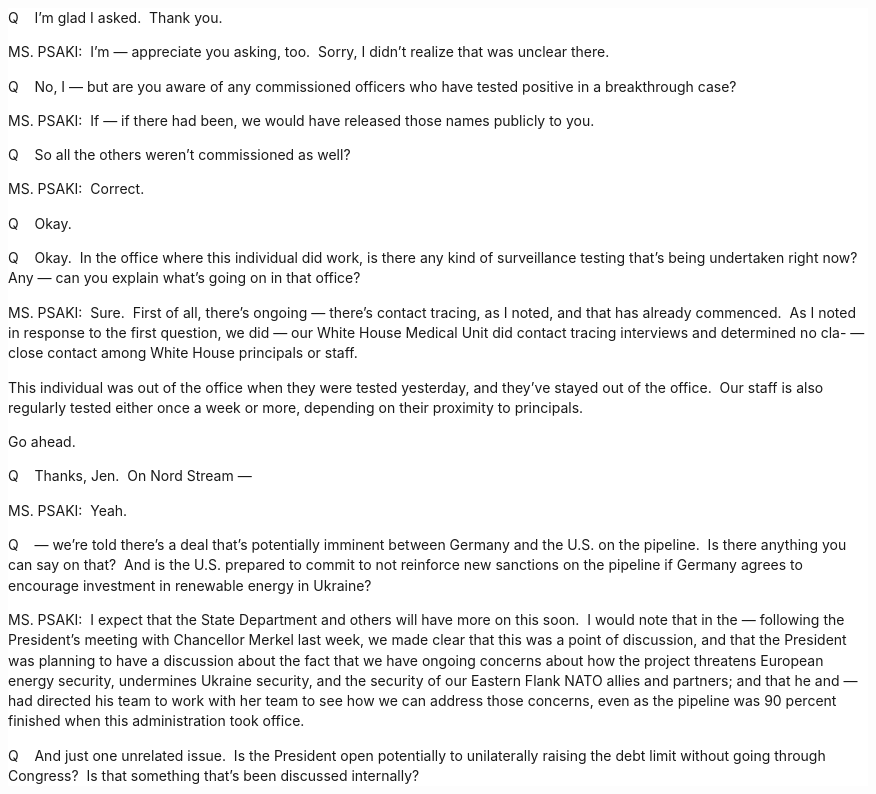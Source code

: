 Q    I’m glad I asked.  Thank you.

MS. PSAKI:  I’m — appreciate you asking, too.  Sorry, I didn’t realize
that was unclear there.

Q    No, I — but are you aware of any commissioned officers who have
tested positive in a breakthrough case?

MS. PSAKI:  If — if there had been, we would have released those names
publicly to you. 

Q    So all the others weren’t commissioned as well?

MS. PSAKI:  Correct.

Q    Okay.

Q    Okay.  In the office where this individual did work, is there any
kind of surveillance testing that’s being undertaken right now?  Any —
can you explain what’s going on in that office?

MS. PSAKI:  Sure.  First of all, there’s ongoing — there’s contact
tracing, as I noted, and that has already commenced.  As I noted in
response to the first question, we did — our White House Medical Unit
did contact tracing interviews and determined no cla- — close contact
among White House principals or staff.

This individual was out of the office when they were tested yesterday,
and they’ve stayed out of the office.  Our staff is also regularly
tested either once a week or more, depending on their proximity to
principals. 

Go ahead.

Q    Thanks, Jen.  On Nord Stream —

MS. PSAKI:  Yeah.

Q    — we’re told there’s a deal that’s potentially imminent between
Germany and the U.S. on the pipeline.  Is there anything you can say on
that?  And is the U.S. prepared to commit to not reinforce new sanctions
on the pipeline if Germany agrees to encourage investment in renewable
energy in Ukraine?

MS. PSAKI:  I expect that the State Department and others will have more
on this soon.  I would note that in the — following the President’s
meeting with Chancellor Merkel last week, we made clear that this was a
point of discussion, and that the President was planning to have a
discussion about the fact that we have ongoing concerns about how the
project threatens European energy security, undermines Ukraine security,
and the security of our Eastern Flank NATO allies and partners; and that
he and — had directed his team to work with her team to see how we can
address those concerns, even as the pipeline was 90 percent finished
when this administration took office.

Q    And just one unrelated issue.  Is the President open potentially to
unilaterally raising the debt limit without going through Congress?  Is
that something that’s been discussed internally?
